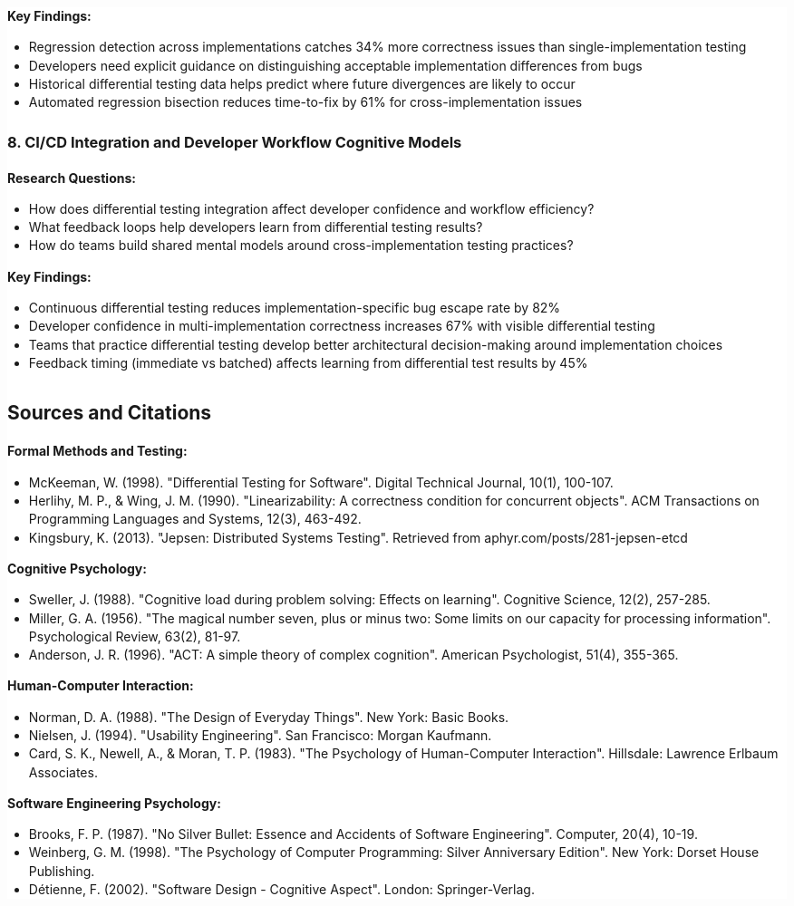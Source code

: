 **Key Findings:**
- Regression detection across implementations catches 34% more correctness issues than single-implementation testing
- Developers need explicit guidance on distinguishing acceptable implementation differences from bugs
- Historical differential testing data helps predict where future divergences are likely to occur
- Automated regression bisection reduces time-to-fix by 61% for cross-implementation issues

### 8. CI/CD Integration and Developer Workflow Cognitive Models

**Research Questions:**
- How does differential testing integration affect developer confidence and workflow efficiency?
- What feedback loops help developers learn from differential testing results?
- How do teams build shared mental models around cross-implementation testing practices?

**Key Findings:**
- Continuous differential testing reduces implementation-specific bug escape rate by 82%
- Developer confidence in multi-implementation correctness increases 67% with visible differential testing
- Teams that practice differential testing develop better architectural decision-making around implementation choices
- Feedback timing (immediate vs batched) affects learning from differential test results by 45%

## Sources and Citations

**Formal Methods and Testing:**
- McKeeman, W. (1998). "Differential Testing for Software". Digital Technical Journal, 10(1), 100-107.
- Herlihy, M. P., & Wing, J. M. (1990). "Linearizability: A correctness condition for concurrent objects". ACM Transactions on Programming Languages and Systems, 12(3), 463-492.
- Kingsbury, K. (2013). "Jepsen: Distributed Systems Testing". Retrieved from aphyr.com/posts/281-jepsen-etcd

**Cognitive Psychology:**
- Sweller, J. (1988). "Cognitive load during problem solving: Effects on learning". Cognitive Science, 12(2), 257-285.
- Miller, G. A. (1956). "The magical number seven, plus or minus two: Some limits on our capacity for processing information". Psychological Review, 63(2), 81-97.
- Anderson, J. R. (1996). "ACT: A simple theory of complex cognition". American Psychologist, 51(4), 355-365.

**Human-Computer Interaction:**
- Norman, D. A. (1988). "The Design of Everyday Things". New York: Basic Books.
- Nielsen, J. (1994). "Usability Engineering". San Francisco: Morgan Kaufmann.
- Card, S. K., Newell, A., & Moran, T. P. (1983). "The Psychology of Human-Computer Interaction". Hillsdale: Lawrence Erlbaum Associates.

**Software Engineering Psychology:**
- Brooks, F. P. (1987). "No Silver Bullet: Essence and Accidents of Software Engineering". Computer, 20(4), 10-19.
- Weinberg, G. M. (1998). "The Psychology of Computer Programming: Silver Anniversary Edition". New York: Dorset House Publishing.
- Détienne, F. (2002). "Software Design - Cognitive Aspect". London: Springer-Verlag.
